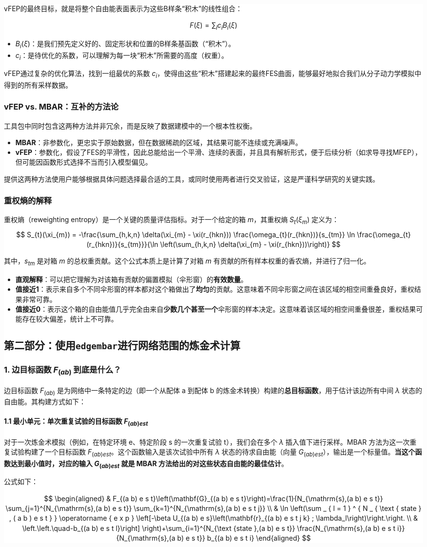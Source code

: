 vFEP的最终目标，就是将整个自由能表面表示为这些B样条“积木”的线性组合：

$$
F(\xi) = \sum_i c_i B_i(\xi)
$$

- $B_i(\xi)$：是我们预先定义好的、固定形状和位置的B样条基函数（“积木”）。
- $c_i$：是待优化的系数，可以理解为每一块“积木”所需要的高度（权重）。

vFEP通过复杂的优化算法，找到一组最优的系数 $c_i$，使得由这些“积木”搭建起来的最终FES曲面，能够最好地拟合我们从分子动力学模拟中得到的所有采样数据。

### vFEP vs. MBAR：互补的方法论

工具包中同时包含这两种方法并非冗余，而是反映了数据建模中的一个根本性权衡。

- **MBAR**：非参数化，更忠实于原始数据，但在数据稀疏的区域，其结果可能不连续或充满噪声。
- **vFEP**：参数化，假设了FES的平滑性，因此总能给出一个平滑、连续的表面，并且具有解析形式，便于后续分析（如求导寻找MFEP），但可能因函数形式选择不当而引入模型偏见。

提供这两种方法使用户能够根据具体问题选择最合适的工具，或同时使用两者进行交叉验证，这是严谨科学研究的关键实践。

### 重权熵的解释

重权熵（reweighting entropy）是一个关键的质量评估指标。对于一个给定的箱 $m$，其重权熵 $S_t(\xi_m)$ 定义为：
$$
S_{t}(\xi_{m}) = -\frac{\sum_{h,k,n} \delta(\xi_{m} - \xi(r_{hkn})) \frac{\omega_{t}(r_{hkn})}{s_{tm}} \ln \frac{\omega_{t}(r_{hkn})}{s_{tm}}}{\ln \left(\sum_{h,k,n} \delta(\xi_{m} - \xi(r_{hkn}))\right)}
$$

其中，$s_{tm}$ 是对箱 $m$ 的总权重贡献。这个公式本质上是计算了对箱 $m$ 有贡献的所有样本权重的香农熵，并进行了归一化。

* **直观解释**：可以把它理解为对该箱有贡献的偏置模拟（伞形窗）的**有效数量**。
* **值接近1**：表示来自多个不同伞形窗的样本都对这个箱做出了**均匀**的贡献。这意味着不同伞形窗之间在该区域的相空间重叠良好，重权结果非常可靠。
* **值接近0**：表示这个箱的自由能值几乎完全由来自**少数几个甚至一个**伞形窗的样本决定。这意味着该区域的相空间重叠很差，重权结果可能存在较大偏差，统计上不可靠。



## 第二部分：使用`edgembar`进行网络范围的炼金术计算

### 1. 边目标函数 $F_{(ab)}$ 到底是什么？

边目标函数 $F_{(ab)}$ 是为网络中一条特定的边（即一个从配体 a 到配体 b 的炼金术转换）构建的**总目标函数**，用于估计该边所有中间 $\lambda$ 状态的自由能。其构建方式如下：

#### 1.1 最小单元：单次重复试验的目标函数 $F_{(ab)est}$

对于一次炼金术模拟（例如，在特定环境 e、特定阶段 s 的一次重复试验 t），我们会在多个 $\lambda$ 插入值下进行采样。MBAR 方法为这一次重复试验构建了一个目标函数 $F_{(ab)est}$。这个函数输入是该次试验中所有 $\lambda$ 状态的待求自由能（向量 $G_{(ab)est}$），输出是一个标量值。**当这个函数达到最小值时，对应的输入 $G_{(ab)est}$ 就是 MBAR 方法给出的对这些状态自由能的最佳估计**。

公式如下：

$$
\begin{aligned}
& F_{(a b) e s t}\left(\mathbf{G}_{(a b) e s t}\right)=\frac{1}{N_{\mathrm{s},(a b) e s t}} \sum_{j=1}^{N_{\mathrm{s},(a b) e s t}} \sum_{k=1}^{N_{\mathrm{s},(a b) e s t j}} \\
& \ln \left(\sum _ { l = 1 } ^ { N _ { \text { state } , ( a b ) e s t } } \operatorname { e x p } \left[-\beta U_{(a b) e s}\left(\mathbf{r}_{(a b) e s t j k} ; \lambda_l\right)\right.\right. \\
& \left.\left.\quad-b_{(a b) e s t l}\right] \right)+\sum_{i=1}^{N_{\text {state },(a b) e s t}} \frac{N_{\mathrm{s},(a b) e s t i}}{N_{\mathrm{s},(a b) e s t}} b_{(a b) e s t i}
\end{aligned}
$$
